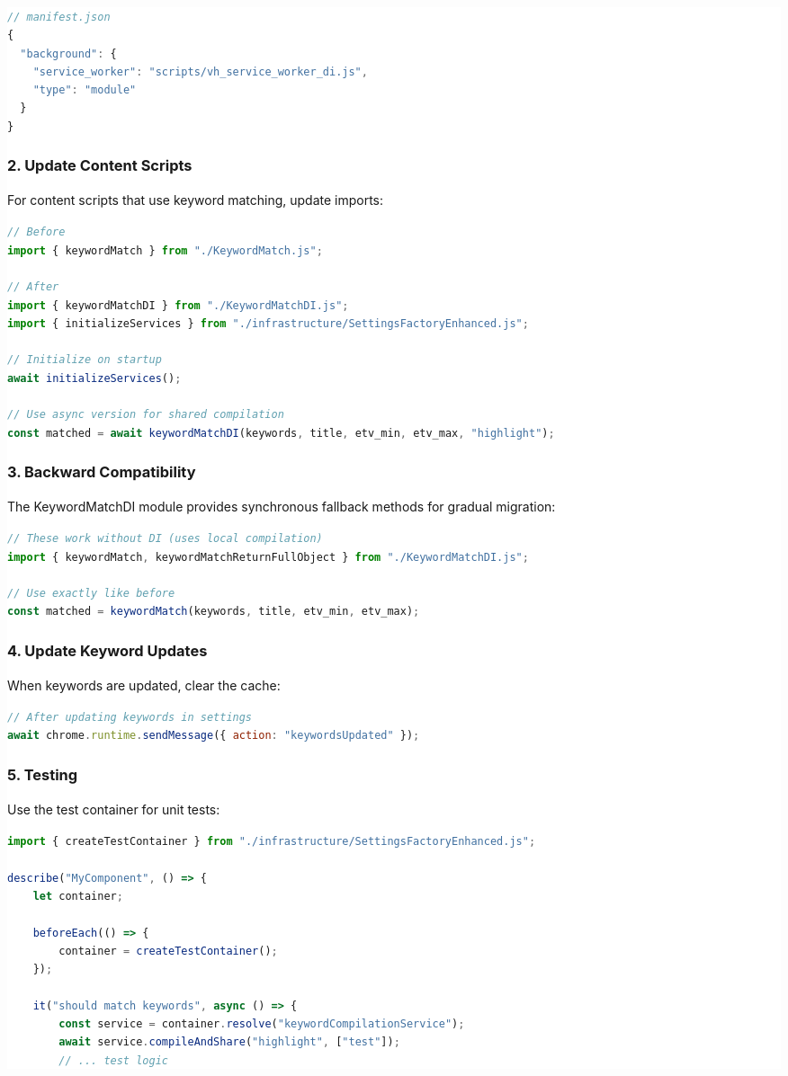 ```javascript
// manifest.json
{
  "background": {
    "service_worker": "scripts/vh_service_worker_di.js",
    "type": "module"
  }
}
```

### 2. Update Content Scripts

For content scripts that use keyword matching, update imports:

```javascript
// Before
import { keywordMatch } from "./KeywordMatch.js";

// After
import { keywordMatchDI } from "./KeywordMatchDI.js";
import { initializeServices } from "./infrastructure/SettingsFactoryEnhanced.js";

// Initialize on startup
await initializeServices();

// Use async version for shared compilation
const matched = await keywordMatchDI(keywords, title, etv_min, etv_max, "highlight");
```

### 3. Backward Compatibility

The KeywordMatchDI module provides synchronous fallback methods for gradual migration:

```javascript
// These work without DI (uses local compilation)
import { keywordMatch, keywordMatchReturnFullObject } from "./KeywordMatchDI.js";

// Use exactly like before
const matched = keywordMatch(keywords, title, etv_min, etv_max);
```

### 4. Update Keyword Updates

When keywords are updated, clear the cache:

```javascript
// After updating keywords in settings
await chrome.runtime.sendMessage({ action: "keywordsUpdated" });
```

### 5. Testing

Use the test container for unit tests:

```javascript
import { createTestContainer } from "./infrastructure/SettingsFactoryEnhanced.js";

describe("MyComponent", () => {
	let container;

	beforeEach(() => {
		container = createTestContainer();
	});

	it("should match keywords", async () => {
		const service = container.resolve("keywordCompilationService");
		await service.compileAndShare("highlight", ["test"]);
		// ... test logic
```